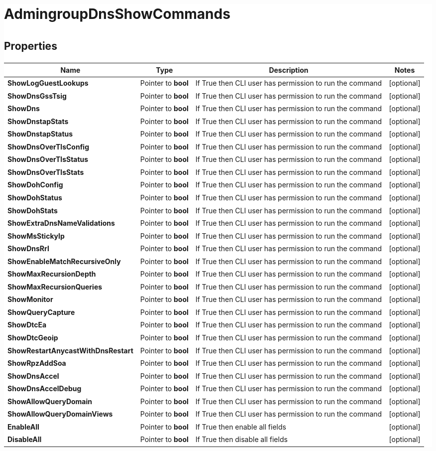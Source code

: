 # AdmingroupDnsShowCommands

## Properties

Name | Type | Description | Notes
------------ | ------------- | ------------- | -------------
**ShowLogGuestLookups** | Pointer to **bool** | If True then CLI user has permission to run the command | [optional] 
**ShowDnsGssTsig** | Pointer to **bool** | If True then CLI user has permission to run the command | [optional] 
**ShowDns** | Pointer to **bool** | If True then CLI user has permission to run the command | [optional] 
**ShowDnstapStats** | Pointer to **bool** | If True then CLI user has permission to run the command | [optional] 
**ShowDnstapStatus** | Pointer to **bool** | If True then CLI user has permission to run the command | [optional] 
**ShowDnsOverTlsConfig** | Pointer to **bool** | If True then CLI user has permission to run the command | [optional] 
**ShowDnsOverTlsStatus** | Pointer to **bool** | If True then CLI user has permission to run the command | [optional] 
**ShowDnsOverTlsStats** | Pointer to **bool** | If True then CLI user has permission to run the command | [optional] 
**ShowDohConfig** | Pointer to **bool** | If True then CLI user has permission to run the command | [optional] 
**ShowDohStatus** | Pointer to **bool** | If True then CLI user has permission to run the command | [optional] 
**ShowDohStats** | Pointer to **bool** | If True then CLI user has permission to run the command | [optional] 
**ShowExtraDnsNameValidations** | Pointer to **bool** | If True then CLI user has permission to run the command | [optional] 
**ShowMsStickyIp** | Pointer to **bool** | If True then CLI user has permission to run the command | [optional] 
**ShowDnsRrl** | Pointer to **bool** | If True then CLI user has permission to run the command | [optional] 
**ShowEnableMatchRecursiveOnly** | Pointer to **bool** | If True then CLI user has permission to run the command | [optional] 
**ShowMaxRecursionDepth** | Pointer to **bool** | If True then CLI user has permission to run the command | [optional] 
**ShowMaxRecursionQueries** | Pointer to **bool** | If True then CLI user has permission to run the command | [optional] 
**ShowMonitor** | Pointer to **bool** | If True then CLI user has permission to run the command | [optional] 
**ShowQueryCapture** | Pointer to **bool** | If True then CLI user has permission to run the command | [optional] 
**ShowDtcEa** | Pointer to **bool** | If True then CLI user has permission to run the command | [optional] 
**ShowDtcGeoip** | Pointer to **bool** | If True then CLI user has permission to run the command | [optional] 
**ShowRestartAnycastWithDnsRestart** | Pointer to **bool** | If True then CLI user has permission to run the command | [optional] 
**ShowRpzAddSoa** | Pointer to **bool** | If True then CLI user has permission to run the command | [optional] 
**ShowDnsAccel** | Pointer to **bool** | If True then CLI user has permission to run the command | [optional] 
**ShowDnsAccelDebug** | Pointer to **bool** | If True then CLI user has permission to run the command | [optional] 
**ShowAllowQueryDomain** | Pointer to **bool** | If True then CLI user has permission to run the command | [optional] 
**ShowAllowQueryDomainViews** | Pointer to **bool** | If True then CLI user has permission to run the command | [optional] 
**EnableAll** | Pointer to **bool** | If True then enable all fields | [optional] 
**DisableAll** | Pointer to **bool** | If True then disable all fields | [optional] 